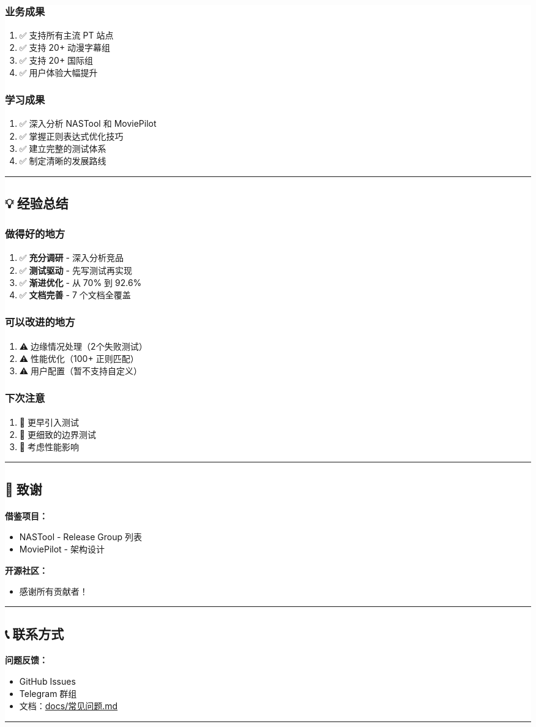 ### 业务成果
1. ✅ 支持所有主流 PT 站点
2. ✅ 支持 20+ 动漫字幕组
3. ✅ 支持 20+ 国际组
4. ✅ 用户体验大幅提升

### 学习成果
1. ✅ 深入分析 NASTool 和 MoviePilot
2. ✅ 掌握正则表达式优化技巧
3. ✅ 建立完整的测试体系
4. ✅ 制定清晰的发展路线

---

## 💡 经验总结

### 做得好的地方
1. ✅ **充分调研** - 深入分析竞品
2. ✅ **测试驱动** - 先写测试再实现
3. ✅ **渐进优化** - 从 70% 到 92.6%
4. ✅ **文档完善** - 7 个文档全覆盖

### 可以改进的地方
1. ⚠️ 边缘情况处理（2个失败测试）
2. ⚠️ 性能优化（100+ 正则匹配）
3. ⚠️ 用户配置（暂不支持自定义）

### 下次注意
1. 🔄 更早引入测试
2. 🔄 更细致的边界测试
3. 🔄 考虑性能影响

---

## 🙏 致谢

**借鉴项目：**
- NASTool - Release Group 列表
- MoviePilot - 架构设计

**开源社区：**
- 感谢所有贡献者！

---

## 📞 联系方式

**问题反馈：**
- GitHub Issues
- Telegram 群组
- 文档：[docs/常见问题.md](docs/常见问题.md)

---